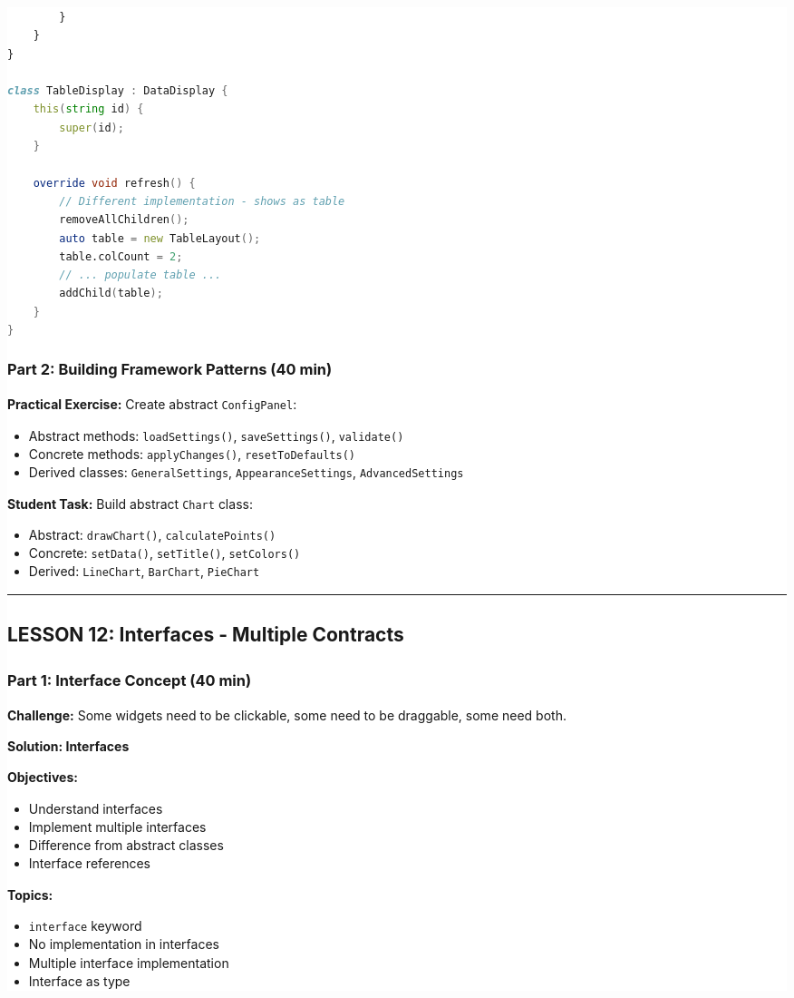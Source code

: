 ```d
        }
    }
}

class TableDisplay : DataDisplay {
    this(string id) {
        super(id);
    }
    
    override void refresh() {
        // Different implementation - shows as table
        removeAllChildren();
        auto table = new TableLayout();
        table.colCount = 2;
        // ... populate table ...
        addChild(table);
    }
}
```

### Part 2: Building Framework Patterns (40 min)

**Practical Exercise:**
Create abstract `ConfigPanel`:
- Abstract methods: `loadSettings()`, `saveSettings()`, `validate()`
- Concrete methods: `applyChanges()`, `resetToDefaults()`
- Derived classes: `GeneralSettings`, `AppearanceSettings`, `AdvancedSettings`

**Student Task:**
Build abstract `Chart` class:
- Abstract: `drawChart()`, `calculatePoints()`
- Concrete: `setData()`, `setTitle()`, `setColors()`
- Derived: `LineChart`, `BarChart`, `PieChart`

---

## **LESSON 12: Interfaces - Multiple Contracts**

### Part 1: Interface Concept (40 min)

**Challenge:**
Some widgets need to be clickable, some need to be draggable, some need both.

**Solution: Interfaces**

**Objectives:**
- Understand interfaces
- Implement multiple interfaces
- Difference from abstract classes
- Interface references

**Topics:**
- `interface` keyword
- No implementation in interfaces
- Multiple interface implementation
- Interface as type
